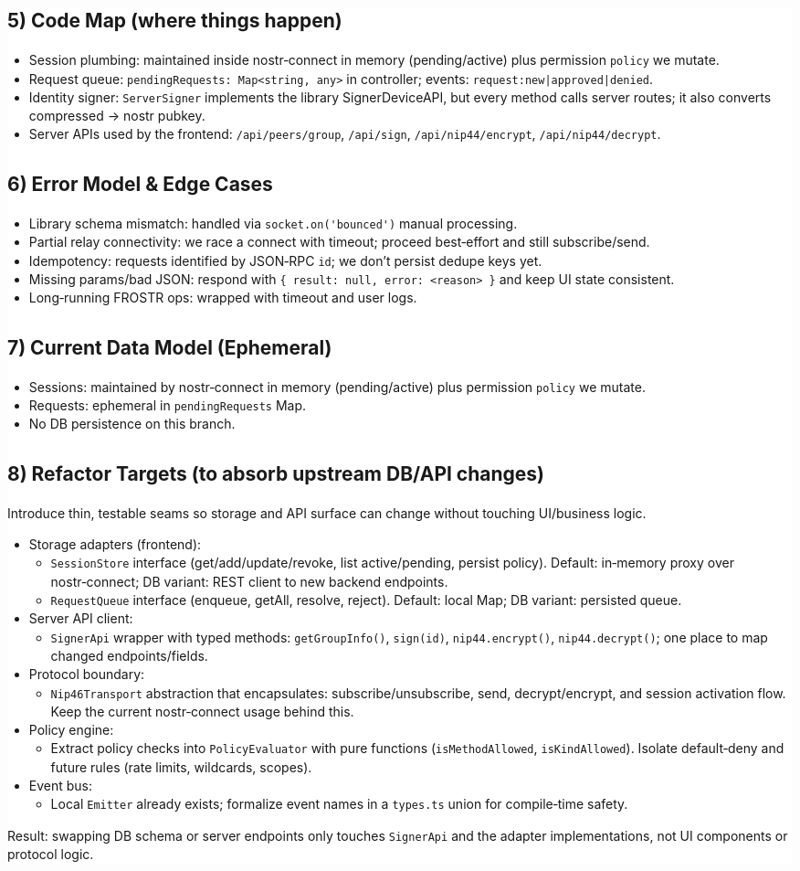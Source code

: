 ## 5) Code Map (where things happen)
- Session plumbing: maintained inside nostr‑connect in memory (pending/active) plus permission `policy` we mutate.
- Request queue: `pendingRequests: Map<string, any>` in controller; events: `request:new|approved|denied`.
- Identity signer: `ServerSigner` implements the library SignerDeviceAPI, but every method calls server routes; it also converts compressed → nostr pubkey.
- Server APIs used by the frontend: `/api/peers/group`, `/api/sign`, `/api/nip44/encrypt`, `/api/nip44/decrypt`.

## 6) Error Model & Edge Cases
- Library schema mismatch: handled via `socket.on('bounced')` manual processing.
- Partial relay connectivity: we race a connect with timeout; proceed best‑effort and still subscribe/send.
- Idempotency: requests identified by JSON‑RPC `id`; we don’t persist dedupe keys yet.
- Missing params/bad JSON: respond with `{ result: null, error: <reason> }` and keep UI state consistent.
- Long‑running FROSTR ops: wrapped with timeout and user logs.

## 7) Current Data Model (Ephemeral)
- Sessions: maintained by nostr‑connect in memory (pending/active) plus permission `policy` we mutate.
- Requests: ephemeral in `pendingRequests` Map.
- No DB persistence on this branch.

## 8) Refactor Targets (to absorb upstream DB/API changes)
Introduce thin, testable seams so storage and API surface can change without touching UI/business logic.

- Storage adapters (frontend):
  - `SessionStore` interface (get/add/update/revoke, list active/pending, persist policy). Default: in‑memory proxy over nostr‑connect; DB variant: REST client to new backend endpoints.
  - `RequestQueue` interface (enqueue, getAll, resolve, reject). Default: local Map; DB variant: persisted queue.
- Server API client:
  - `SignerApi` wrapper with typed methods: `getGroupInfo()`, `sign(id)`, `nip44.encrypt()`, `nip44.decrypt()`; one place to map changed endpoints/fields.
- Protocol boundary:
  - `Nip46Transport` abstraction that encapsulates: subscribe/unsubscribe, send, decrypt/encrypt, and session activation flow. Keep the current nostr‑connect usage behind this.
- Policy engine:
  - Extract policy checks into `PolicyEvaluator` with pure functions (`isMethodAllowed`, `isKindAllowed`). Isolate default‑deny and future rules (rate limits, wildcards, scopes).
- Event bus:
  - Local `Emitter` already exists; formalize event names in a `types.ts` union for compile‑time safety.

Result: swapping DB schema or server endpoints only touches `SignerApi` and the adapter implementations, not UI components or protocol logic.
